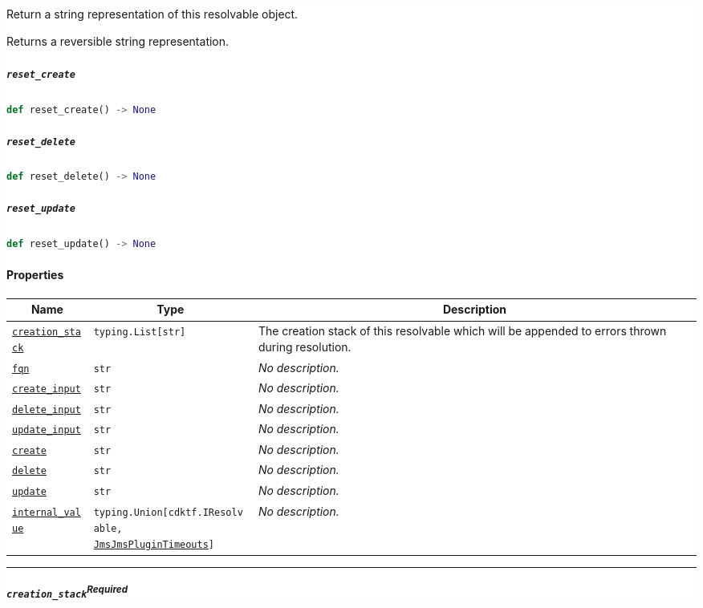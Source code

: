 Return a string representation of this resolvable object.

Returns a reversible string representation.

##### `reset_create` <a name="reset_create" id="rhizo-co-terraform-provider-oci.jmsJmsPlugin.JmsJmsPluginTimeoutsOutputReference.resetCreate"></a>

```python
def reset_create() -> None
```

##### `reset_delete` <a name="reset_delete" id="rhizo-co-terraform-provider-oci.jmsJmsPlugin.JmsJmsPluginTimeoutsOutputReference.resetDelete"></a>

```python
def reset_delete() -> None
```

##### `reset_update` <a name="reset_update" id="rhizo-co-terraform-provider-oci.jmsJmsPlugin.JmsJmsPluginTimeoutsOutputReference.resetUpdate"></a>

```python
def reset_update() -> None
```


#### Properties <a name="Properties" id="Properties"></a>

| **Name** | **Type** | **Description** |
| --- | --- | --- |
| <code><a href="#rhizo-co-terraform-provider-oci.jmsJmsPlugin.JmsJmsPluginTimeoutsOutputReference.property.creationStack">creation_stack</a></code> | <code>typing.List[str]</code> | The creation stack of this resolvable which will be appended to errors thrown during resolution. |
| <code><a href="#rhizo-co-terraform-provider-oci.jmsJmsPlugin.JmsJmsPluginTimeoutsOutputReference.property.fqn">fqn</a></code> | <code>str</code> | *No description.* |
| <code><a href="#rhizo-co-terraform-provider-oci.jmsJmsPlugin.JmsJmsPluginTimeoutsOutputReference.property.createInput">create_input</a></code> | <code>str</code> | *No description.* |
| <code><a href="#rhizo-co-terraform-provider-oci.jmsJmsPlugin.JmsJmsPluginTimeoutsOutputReference.property.deleteInput">delete_input</a></code> | <code>str</code> | *No description.* |
| <code><a href="#rhizo-co-terraform-provider-oci.jmsJmsPlugin.JmsJmsPluginTimeoutsOutputReference.property.updateInput">update_input</a></code> | <code>str</code> | *No description.* |
| <code><a href="#rhizo-co-terraform-provider-oci.jmsJmsPlugin.JmsJmsPluginTimeoutsOutputReference.property.create">create</a></code> | <code>str</code> | *No description.* |
| <code><a href="#rhizo-co-terraform-provider-oci.jmsJmsPlugin.JmsJmsPluginTimeoutsOutputReference.property.delete">delete</a></code> | <code>str</code> | *No description.* |
| <code><a href="#rhizo-co-terraform-provider-oci.jmsJmsPlugin.JmsJmsPluginTimeoutsOutputReference.property.update">update</a></code> | <code>str</code> | *No description.* |
| <code><a href="#rhizo-co-terraform-provider-oci.jmsJmsPlugin.JmsJmsPluginTimeoutsOutputReference.property.internalValue">internal_value</a></code> | <code>typing.Union[cdktf.IResolvable, <a href="#rhizo-co-terraform-provider-oci.jmsJmsPlugin.JmsJmsPluginTimeouts">JmsJmsPluginTimeouts</a>]</code> | *No description.* |

---

##### `creation_stack`<sup>Required</sup> <a name="creation_stack" id="rhizo-co-terraform-provider-oci.jmsJmsPlugin.JmsJmsPluginTimeoutsOutputReference.property.creationStack"></a>
